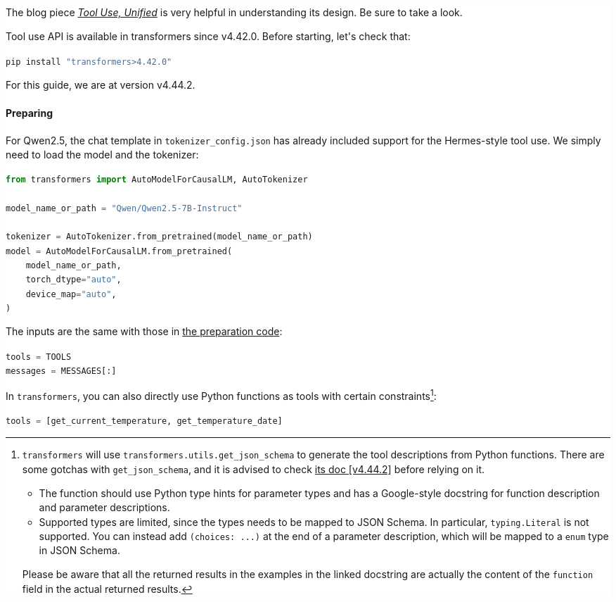 The blog piece [_Tool Use, Unified_](https://huggingface.co/blog/unified-tool-use) is very helpful in understanding its design.
Be sure to take a look.

Tool use API is available in transformers since v4.42.0.
Before starting, let's check that:
```bash
pip install "transformers>4.42.0"
```

For this guide, we are at version v4.44.2.

#### Preparing

For Qwen2.5, the chat template in `tokenizer_config.json` has already included support for the Hermes-style tool use. 
We simply need to load the model and the tokenizer:

```python
from transformers import AutoModelForCausalLM, AutoTokenizer

model_name_or_path = "Qwen/Qwen2.5-7B-Instruct"

tokenizer = AutoTokenizer.from_pretrained(model_name_or_path)
model = AutoModelForCausalLM.from_pretrained(
    model_name_or_path,
    torch_dtype="auto",
    device_map="auto",
)
```

The inputs are the same with those in [the preparation code](#prepcode):

```python
tools = TOOLS
messages = MESSAGES[:]
```

In `transformers`, you can also directly use Python functions as tools with certain constraints[^get_json_schema_note]:

```python
tools = [get_current_temperature, get_temperature_date]
```

[^get_json_schema_note]: `transformers` will use `transformers.utils.get_json_schema` to generate the tool descriptions from Python functions.
    There are some gotchas with `get_json_schema`, and it is advised to check [its doc \[v4.44.2\]](https://github.com/huggingface/transformers/blob/v4.44.2/src/transformers/utils/chat_template_utils.py#L183-L288) before relying on it. 

    - The function should use Python type hints for parameter types and has a Google-style docstring for function description and parameter descriptions.
    - Supported types are limited, since the types needs to be mapped to JSON Schema.
      In particular, `typing.Literal` is not supported.
      You can instead add `(choices: ...)` at the end of a parameter description, which will be mapped to a `enum` type in JSON Schema.
  
    Please be aware that all the returned results in the examples in the linked docstring are actually the content of the `function` field in the actual returned results.
